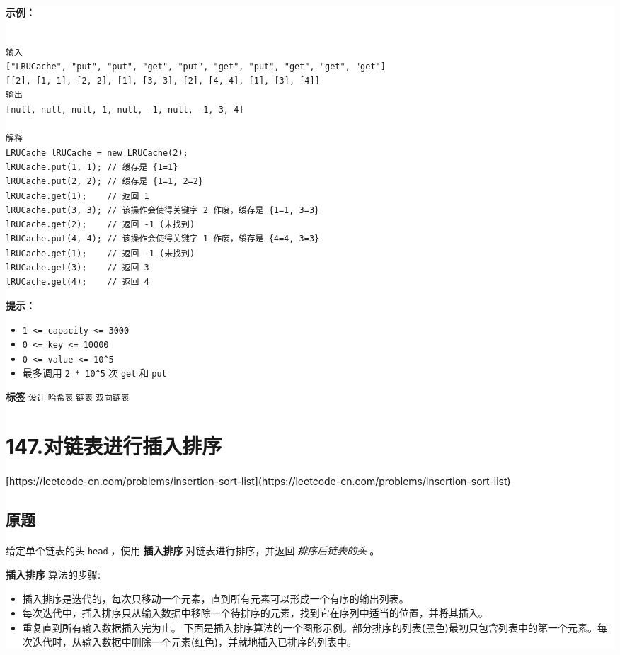 
 **示例：** 

```

输入
["LRUCache", "put", "put", "get", "put", "get", "put", "get", "get", "get"]
[[2], [1, 1], [2, 2], [1], [3, 3], [2], [4, 4], [1], [3], [4]]
输出
[null, null, null, 1, null, -1, null, -1, 3, 4]

解释
LRUCache lRUCache = new LRUCache(2);
lRUCache.put(1, 1); // 缓存是 {1=1}
lRUCache.put(2, 2); // 缓存是 {1=1, 2=2}
lRUCache.get(1);    // 返回 1
lRUCache.put(3, 3); // 该操作会使得关键字 2 作废，缓存是 {1=1, 3=3}
lRUCache.get(2);    // 返回 -1 (未找到)
lRUCache.put(4, 4); // 该操作会使得关键字 1 作废，缓存是 {4=4, 3=3}
lRUCache.get(1);    // 返回 -1 (未找到)
lRUCache.get(3);    // 返回 3
lRUCache.get(4);    // 返回 4

```


 **提示：** 
-  `1 <= capacity <= 3000` 
-  `0 <= key <= 10000` 
-  `0 <= value <= 10^5` 
- 最多调用 `2 * 10^5` 次 `get` 和 `put` 

**标签**
`设计` `哈希表` `链表` `双向链表` 


##
```python

```
>
# 147.对链表进行插入排序
[https://leetcode-cn.com/problems/insertion-sort-list](https://leetcode-cn.com/problems/insertion-sort-list) 
## 原题
给定单个链表的头<meta charset="UTF-8" /> `head` ，使用 **插入排序** 对链表进行排序，并返回 *排序后链表的头* 。

 **插入排序** 算法的步骤:
- 插入排序是迭代的，每次只移动一个元素，直到所有元素可以形成一个有序的输出列表。
- 每次迭代中，插入排序只从输入数据中移除一个待排序的元素，找到它在序列中适当的位置，并将其插入。
- 重复直到所有输入数据插入完为止。
下面是插入排序算法的一个图形示例。部分排序的列表(黑色)最初只包含列表中的第一个元素。每次迭代时，从输入数据中删除一个元素(红色)，并就地插入已排序的列表中。
